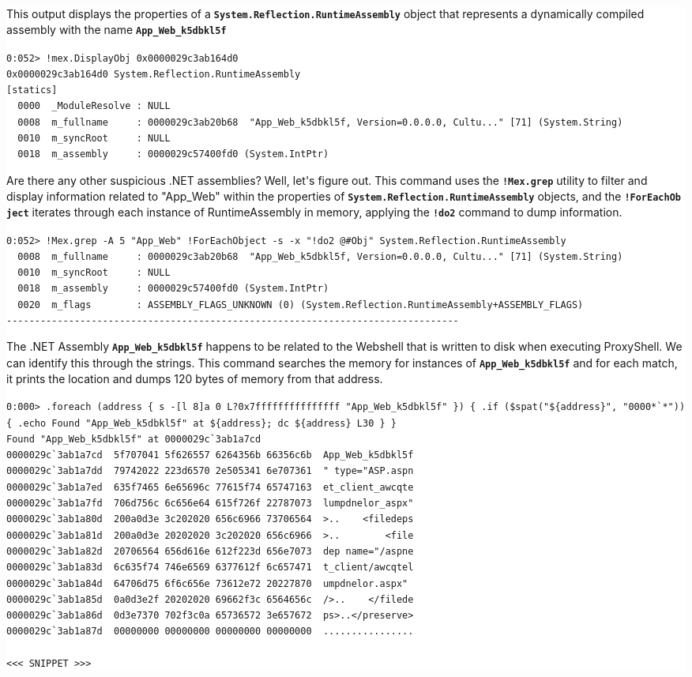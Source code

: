 This output displays the properties of a **`System.Reflection.RuntimeAssembly`** object that represents a dynamically compiled assembly with the name **`App_Web_k5dbkl5f`**

```
0:052> !mex.DisplayObj 0x0000029c3ab164d0
0x0000029c3ab164d0 System.Reflection.RuntimeAssembly
[statics]
  0000  _ModuleResolve : NULL
  0008  m_fullname     : 0000029c3ab20b68  "App_Web_k5dbkl5f, Version=0.0.0.0, Cultu..." [71] (System.String)
  0010  m_syncRoot     : NULL
  0018  m_assembly     : 0000029c57400fd0 (System.IntPtr)
```

Are there any other suspicious .NET assemblies? Well, let's figure out. This command uses the **`!Mex.grep`** utility to filter and display information related to "App_Web" within the properties of **`System.Reflection.RuntimeAssembly`** objects, and the **`!ForEachObject`** iterates through each instance of RuntimeAssembly in memory, applying the **`!do2`** command to dump information.

```
0:052> !Mex.grep -A 5 "App_Web" !ForEachObject -s -x "!do2 @#Obj" System.Reflection.RuntimeAssembly
  0008  m_fullname     : 0000029c3ab20b68  "App_Web_k5dbkl5f, Version=0.0.0.0, Cultu..." [71] (System.String)
  0010  m_syncRoot     : NULL
  0018  m_assembly     : 0000029c57400fd0 (System.IntPtr)
  0020  m_flags        : ASSEMBLY_FLAGS_UNKNOWN (0) (System.Reflection.RuntimeAssembly+ASSEMBLY_FLAGS)
--------------------------------------------------------------------------------
```

The .NET Assembly **`App_Web_k5dbkl5f`** happens to be related to the Webshell that is written to disk when executing ProxyShell. We can identify this through the strings. This command searches the memory for instances of **`App_Web_k5dbkl5f`** and for each match, it prints the location and dumps 120 bytes of memory from that address.

```
0:000> .foreach (address { s -[l 8]a 0 L?0x7fffffffffffffff "App_Web_k5dbkl5f" }) { .if ($spat("${address}", "0000*`*")) { .echo Found "App_Web_k5dbkl5f" at ${address}; dc ${address} L30 } }
Found "App_Web_k5dbkl5f" at 0000029c`3ab1a7cd
0000029c`3ab1a7cd  5f707041 5f626557 6264356b 66356c6b  App_Web_k5dbkl5f
0000029c`3ab1a7dd  79742022 223d6570 2e505341 6e707361  " type="ASP.aspn
0000029c`3ab1a7ed  635f7465 6e65696c 77615f74 65747163  et_client_awcqte
0000029c`3ab1a7fd  706d756c 6c656e64 615f726f 22787073  lumpdnelor_aspx"
0000029c`3ab1a80d  200a0d3e 3c202020 656c6966 73706564  >..    <filedeps
0000029c`3ab1a81d  200a0d3e 20202020 3c202020 656c6966  >..        <file
0000029c`3ab1a82d  20706564 656d616e 612f223d 656e7073  dep name="/aspne
0000029c`3ab1a83d  6c635f74 746e6569 6377612f 6c657471  t_client/awcqtel
0000029c`3ab1a84d  64706d75 6f6c656e 73612e72 20227870  umpdnelor.aspx" 
0000029c`3ab1a85d  0a0d3e2f 20202020 69662f3c 6564656c  />..    </filede
0000029c`3ab1a86d  0d3e7370 702f3c0a 65736572 3e657672  ps>..</preserve>
0000029c`3ab1a87d  00000000 00000000 00000000 00000000  ................

<<< SNIPPET >>>
```
